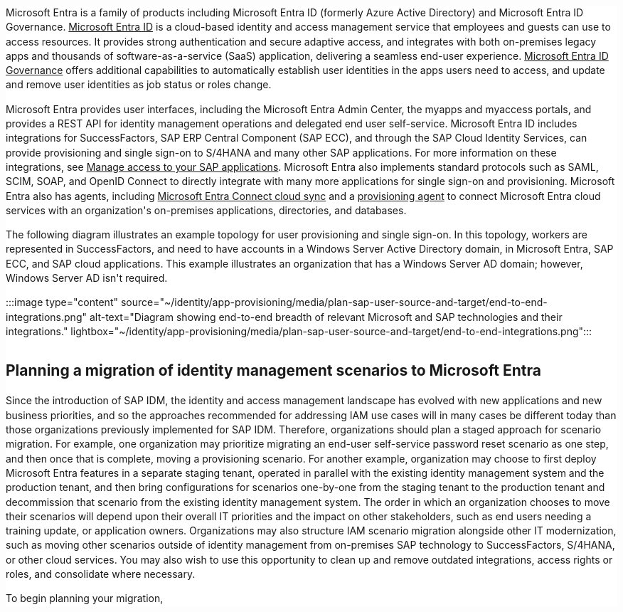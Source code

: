 Microsoft Entra is a family of products including Microsoft Entra ID (formerly Azure Active Directory) and Microsoft Entra ID Governance. [Microsoft Entra ID](/entra/fundamentals/whatis) is a cloud-based identity and access management service that employees and guests can use to access resources. It provides strong authentication and secure adaptive access, and integrates with both on-premises legacy apps and thousands of software-as-a-service (SaaS) application, delivering a seamless end-user experience. [Microsoft Entra ID Governance](~/id-governance/identity-governance-overview.md) offers additional capabilities to automatically establish user identities in the apps users need to access, and update and remove user identities as job status or roles change.

Microsoft Entra provides user interfaces, including the Microsoft Entra Admin Center, the myapps and myaccess portals, and provides a REST API for identity management operations and delegated end user self-service. Microsoft Entra ID includes integrations for SuccessFactors, SAP ERP Central Component (SAP ECC), and through the SAP Cloud Identity Services, can provide provisioning and single sign-on to S/4HANA and many other SAP applications. For more information on these integrations, see [Manage access to your SAP applications](~/id-governance/sap.md). Microsoft Entra also implements standard protocols such as SAML, SCIM, SOAP, and OpenID Connect to directly integrate with many more applications for single sign-on and provisioning. Microsoft Entra also has agents, including [Microsoft Entra Connect cloud sync](~/identity/hybrid/cloud-sync/what-is-cloud-sync.md) and a [provisioning agent](~/identity/hybrid/cloud-sync/what-is-provisioning-agent.md) to connect Microsoft Entra cloud services with an organization's on-premises applications, directories, and databases.

The following diagram illustrates an example topology for user provisioning and single sign-on. In this topology, workers are represented in SuccessFactors, and need to have accounts in a Windows Server Active Directory domain, in Microsoft Entra, SAP ECC, and SAP cloud applications. This example illustrates an organization that has a Windows Server AD domain; however, Windows Server AD isn't required.

:::image type="content" source="~/identity/app-provisioning/media/plan-sap-user-source-and-target/end-to-end-integrations.png" alt-text="Diagram showing end-to-end breadth of relevant Microsoft and SAP technologies and their integrations." lightbox="~/identity/app-provisioning/media/plan-sap-user-source-and-target/end-to-end-integrations.png":::

## Planning a migration of identity management scenarios to Microsoft Entra

Since the introduction of SAP IDM, the identity and access management landscape has evolved with new applications and new business priorities, and so the approaches recommended for addressing IAM use cases will in many cases be different today than those organizations previously implemented for SAP IDM. Therefore, organizations should plan a staged approach for scenario migration. For example, one organization may prioritize migrating an end-user self-service password reset scenario as one step, and then once that is complete, moving a provisioning scenario. For another example, organization may choose to first deploy Microsoft Entra features in a separate staging tenant, operated in parallel with the existing identity management system and the production tenant, and then bring configurations for scenarios one-by-one from the staging tenant to the production tenant and decommission that scenario from the existing identity management system. The order in which an organization chooses to move their scenarios will depend upon their overall IT priorities and the impact on other stakeholders, such as end users needing a training update, or application owners. Organizations may also structure IAM scenario migration alongside other IT modernization, such as moving other scenarios outside of identity management from on-premises SAP technology to SuccessFactors, S/4HANA, or other cloud services. You may also wish to use this opportunity to clean up and remove outdated integrations, access rights or roles, and consolidate where necessary.

To begin planning your migration,
